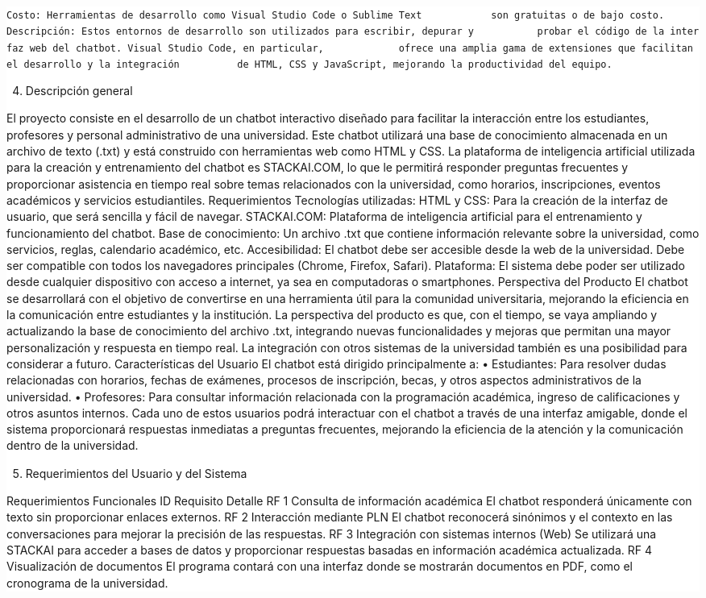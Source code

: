 	Costo: Herramientas de desarrollo como Visual Studio Code o Sublime Text 			son gratuitas o de bajo costo.
	Descripción: Estos entornos de desarrollo son utilizados para escribir, depurar y 			probar el código de la interfaz web del chatbot. Visual Studio Code, en particular, 			ofrece una amplia gama de extensiones que facilitan el desarrollo y la integración 			de HTML, CSS y JavaScript, mejorando la productividad del equipo.


4.	Descripción general

El proyecto consiste en el desarrollo de un chatbot interactivo diseñado para facilitar la interacción entre los estudiantes, profesores y personal administrativo de una universidad. Este chatbot utilizará una base de conocimiento almacenada en un archivo de texto (.txt) y está construido con herramientas web como HTML y CSS. La plataforma de inteligencia artificial utilizada para la creación y entrenamiento del chatbot es STACKAI.COM, lo que le permitirá responder preguntas frecuentes y proporcionar asistencia en tiempo real sobre temas relacionados con la universidad, como horarios, inscripciones, eventos académicos y servicios estudiantiles.
Requerimientos
	Tecnologías utilizadas:
	HTML y CSS: Para la creación de la interfaz de usuario, que será sencilla y fácil 			de navegar.
	STACKAI.COM: Plataforma de inteligencia artificial para el entrenamiento y 			funcionamiento del chatbot.
	Base de conocimiento: Un archivo .txt que contiene información relevante sobre 			la universidad, como servicios, reglas, calendario académico, etc.
	Accesibilidad:
	El chatbot debe ser accesible desde la web de la universidad.
	Debe ser compatible con todos los navegadores principales (Chrome, Firefox, 			Safari).
	Plataforma: El sistema debe poder ser utilizado desde cualquier dispositivo con 			acceso a internet, ya sea en computadoras o smartphones.
Perspectiva del Producto
El chatbot se desarrollará con el objetivo de convertirse en una herramienta útil para la comunidad universitaria, mejorando la eficiencia en la comunicación entre estudiantes y la institución. La perspectiva del producto es que, con el tiempo, se vaya ampliando y actualizando la base de conocimiento del archivo .txt, integrando nuevas funcionalidades y mejoras que permitan una mayor personalización y respuesta en tiempo real. La integración con otros sistemas de la universidad también es una posibilidad para considerar a futuro.
Características del Usuario
El chatbot está dirigido principalmente a:
•	Estudiantes: Para resolver dudas relacionadas con horarios, fechas de exámenes, procesos de inscripción, becas, y otros aspectos administrativos de la universidad.
•	Profesores: Para consultar información relacionada con la programación académica, ingreso de calificaciones y otros asuntos internos.
Cada uno de estos usuarios podrá interactuar con el chatbot a través de una interfaz amigable, donde el sistema proporcionará respuestas inmediatas a preguntas frecuentes, mejorando la eficiencia de la atención y la comunicación dentro de la universidad.

5.	Requerimientos del Usuario y del Sistema

Requerimientos Funcionales
ID	Requisito	Detalle
RF 1	Consulta de información académica	El chatbot responderá únicamente con texto sin proporcionar enlaces externos.
RF 2	Interacción mediante PLN	El chatbot reconocerá sinónimos y el contexto en las conversaciones para mejorar la precisión de las respuestas.
RF 3	Integración con sistemas internos (Web)	Se utilizará una STACKAI para acceder a bases de datos y proporcionar respuestas basadas en información académica actualizada.
RF 4	Visualización de documentos		El programa contará con una interfaz donde se mostrarán documentos en PDF, como el cronograma de la universidad.
